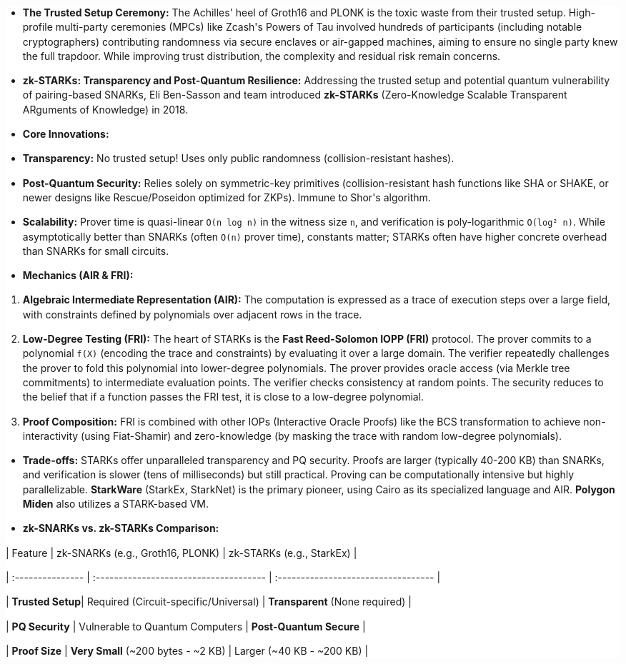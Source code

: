 *   **The Trusted Setup Ceremony:** The Achilles' heel of Groth16 and PLONK is the toxic waste from their trusted setup. High-profile multi-party ceremonies (MPCs) like Zcash's Powers of Tau involved hundreds of participants (including notable cryptographers) contributing randomness via secure enclaves or air-gapped machines, aiming to ensure no single party knew the full trapdoor. While improving trust distribution, the complexity and residual risk remain concerns.

*   **zk-STARKs: Transparency and Post-Quantum Resilience:** Addressing the trusted setup and potential quantum vulnerability of pairing-based SNARKs, Eli Ben-Sasson and team introduced **zk-STARKs** (Zero-Knowledge Scalable Transparent ARguments of Knowledge) in 2018.

*   **Core Innovations:**

*   **Transparency:** No trusted setup! Uses only public randomness (collision-resistant hashes).

*   **Post-Quantum Security:** Relies solely on symmetric-key primitives (collision-resistant hash functions like SHA or SHAKE, or newer designs like Rescue/Poseidon optimized for ZKPs). Immune to Shor's algorithm.

*   **Scalability:** Prover time is quasi-linear `O(n log n)` in the witness size `n`, and verification is poly-logarithmic `O(log² n)`. While asymptotically better than SNARKs (often `O(n)` prover time), constants matter; STARKs often have higher concrete overhead than SNARKs for small circuits.

*   **Mechanics (AIR & FRI):**

1.  **Algebraic Intermediate Representation (AIR):** The computation is expressed as a trace of execution steps over a large field, with constraints defined by polynomials over adjacent rows in the trace.

2.  **Low-Degree Testing (FRI):** The heart of STARKs is the **Fast Reed-Solomon IOPP (FRI)** protocol. The prover commits to a polynomial `f(X)` (encoding the trace and constraints) by evaluating it over a large domain. The verifier repeatedly challenges the prover to fold this polynomial into lower-degree polynomials. The prover provides oracle access (via Merkle tree commitments) to intermediate evaluation points. The verifier checks consistency at random points. The security reduces to the belief that if a function passes the FRI test, it is close to a low-degree polynomial.

3.  **Proof Composition:** FRI is combined with other IOPs (Interactive Oracle Proofs) like the BCS transformation to achieve non-interactivity (using Fiat-Shamir) and zero-knowledge (by masking the trace with random low-degree polynomials).

*   **Trade-offs:** STARKs offer unparalleled transparency and PQ security. Proofs are larger (typically 40-200 KB) than SNARKs, and verification is slower (tens of milliseconds) but still practical. Proving can be computationally intensive but highly parallelizable. **StarkWare** (StarkEx, StarkNet) is the primary pioneer, using Cairo as its specialized language and AIR. **Polygon Miden** also utilizes a STARK-based VM.

*   **zk-SNARKs vs. zk-STARKs Comparison:**

| Feature          | zk-SNARKs (e.g., Groth16, PLONK)      | zk-STARKs (e.g., StarkEx)          |

| :--------------- | :------------------------------------- | :---------------------------------- |

| **Trusted Setup**| Required (Circuit-specific/Universal) | **Transparent** (None required)     |

| **PQ Security**  | Vulnerable to Quantum Computers        | **Post-Quantum Secure**             |

| **Proof Size**   | **Very Small** (~200 bytes - ~2 KB)    | Larger (~40 KB - ~200 KB)           |
